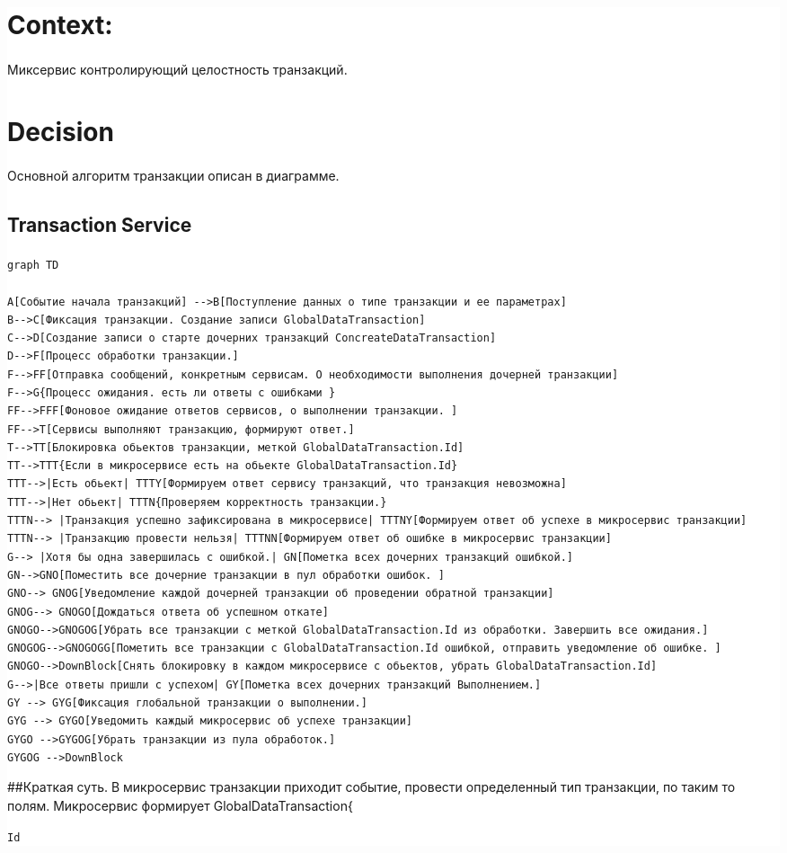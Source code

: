 ﻿
# Context: 
Миксервис контролирующий целостность транзакций. 

# Decision

Основной алгоритм транзакции описан в диаграмме.
## Transaction Service
```mermaid
graph TD

A[Событие начала транзакций] -->B[Поступление данных о типе транзакции и ее параметрах]
B-->C[Фиксация транзакции. Создание записи GlobalDataTransaction]
C-->D[Создание записи о старте дочерних транзакций ConcreateDataTransaction]
D-->F[Процесс обработки транзакции.]
F-->FF[Отправка сообщений, конкретным сервисам. О необходимости выполнения дочерней транзакции]
F-->G{Процесс ожидания. есть ли ответы с ошибками }
FF-->FFF[Фоновое ожидание ответов сервисов, о выполнении транзакции. ]
FF-->T[Сервисы выполняют транзакцию, формируют ответ.]
T-->TT[Блокировка обьектов транзакции, меткой GlobalDataTransaction.Id]
TT-->TTT{Если в микросервисе есть на обьекте GlobalDataTransaction.Id}
TTT-->|Есть обьект| TTTY[Формируем ответ сервису транзакций, что транзакция невозможна]
TTT-->|Нет обьект| TTTN{Проверяем корректность транзакции.}
TTTN--> |Транзакция успешно зафиксирована в микросервисе| TTTNY[Формируем ответ об успехе в микросервис транзакции]
TTTN--> |Транзакцию провести нельзя| TTTNN[Формируем ответ об ошибке в микросервис транзакции]
G--> |Хотя бы одна завершилась с ошибкой.| GN[Пометка всех дочерних транзакций ошибкой.]
GN-->GNO[Поместить все дочерние транзакции в пул обработки ошибок. ]
GNO--> GNOG[Уведомление каждой дочерней транзакции об проведении обратной транзакции]
GNOG--> GNOGO[Дождаться ответа об успешном откате]
GNOGO-->GNOGOG[Убрать все транзакции с меткой GlobalDataTransaction.Id из обработки. Завершить все ожидания.]
GNOGOG-->GNOGOGG[Пометить все транзакции с GlobalDataTransaction.Id ошибкой, отправить уведомление об ошибке. ] 
GNOGO-->DownBlock[Снять блокировку в каждом микросервисе с обьектов, убрать GlobalDataTransaction.Id]
G-->|Все ответы пришли с успехом| GY[Пометка всех дочерних транзакций Выполнением.]
GY --> GYG[Фиксация глобальной транзакции о выполнении.]
GYG --> GYGO[Уведомить каждый микросервис об успехе транзакции]
GYGO -->GYGOG[Убрать транзакции из пула обработок.]
GYGOG -->DownBlock
```
##Краткая суть. 
В микросервис транзакции приходит событие, провести определенный тип транзакции, по таким то полям. 
Микросервис формирует 
GlobalDataTransaction{

	Id
	